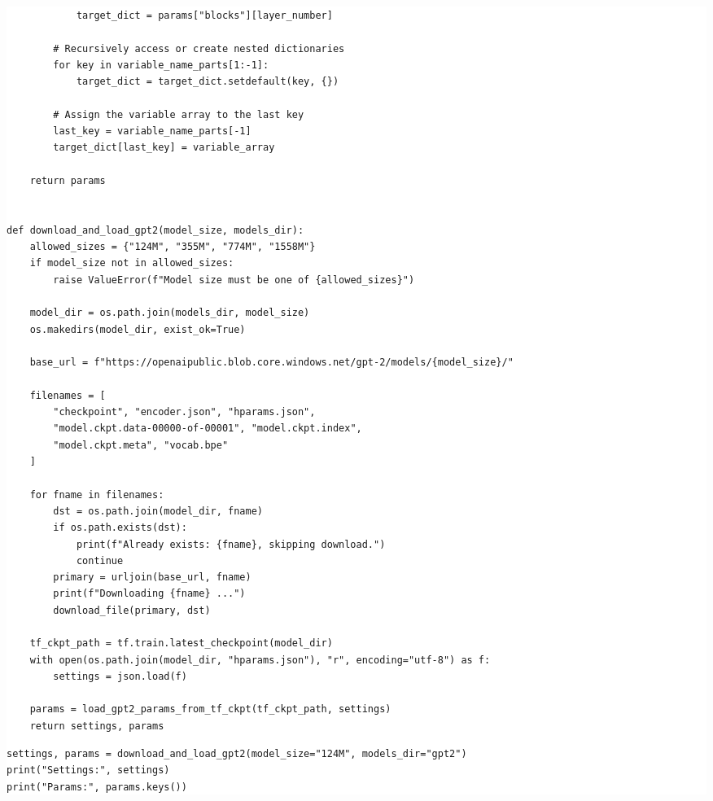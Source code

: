 ```
            target_dict = params["blocks"][layer_number]

        # Recursively access or create nested dictionaries
        for key in variable_name_parts[1:-1]:
            target_dict = target_dict.setdefault(key, {})

        # Assign the variable array to the last key
        last_key = variable_name_parts[-1]
        target_dict[last_key] = variable_array

    return params


def download_and_load_gpt2(model_size, models_dir):
    allowed_sizes = {"124M", "355M", "774M", "1558M"}
    if model_size not in allowed_sizes:
        raise ValueError(f"Model size must be one of {allowed_sizes}")

    model_dir = os.path.join(models_dir, model_size)
    os.makedirs(model_dir, exist_ok=True)

    base_url = f"https://openaipublic.blob.core.windows.net/gpt-2/models/{model_size}/"

    filenames = [
        "checkpoint", "encoder.json", "hparams.json",
        "model.ckpt.data-00000-of-00001", "model.ckpt.index",
        "model.ckpt.meta", "vocab.bpe"
    ]

    for fname in filenames:
        dst = os.path.join(model_dir, fname)
        if os.path.exists(dst):
            print(f"Already exists: {fname}, skipping download.")
            continue
        primary = urljoin(base_url, fname)
        print(f"Downloading {fname} ...")
        download_file(primary, dst)

    tf_ckpt_path = tf.train.latest_checkpoint(model_dir)
    with open(os.path.join(model_dir, "hparams.json"), "r", encoding="utf-8") as f:
        settings = json.load(f)

    params = load_gpt2_params_from_tf_ckpt(tf_ckpt_path, settings)
    return settings, params
```

```
settings, params = download_and_load_gpt2(model_size="124M", models_dir="gpt2")
print("Settings:", settings)
print("Params:", params.keys())
```
